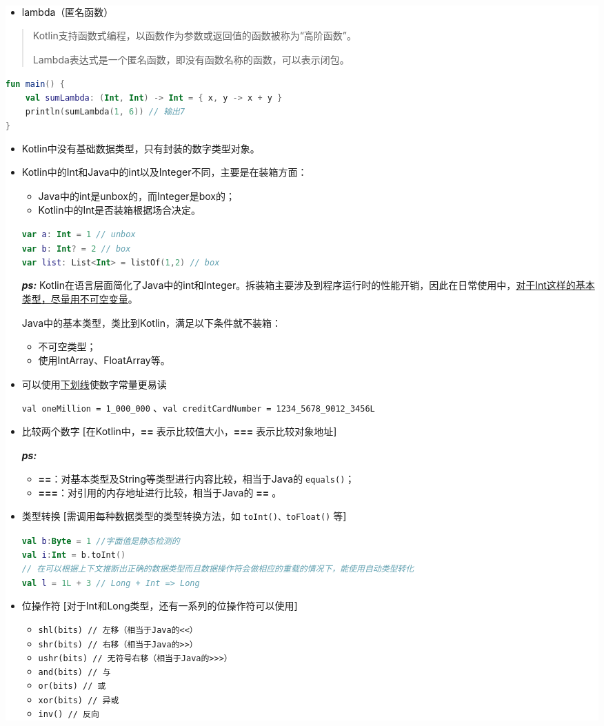   - lambda（匿名函数）
  
  > Kotlin支持函数式编程，以函数作为参数或返回值的函数被称为“高阶函数”。
  >
  > Lambda表达式是一个匿名函数，即没有函数名称的函数，可以表示闭包。
  
  ```kotlin
  fun main() {
      val sumLambda: (Int, Int) -> Int = { x, y -> x + y }
      println(sumLambda(1, 6)) // 输出7
  }
  ```



- Kotlin中没有基础数据类型，只有封装的数字类型对象。

- Kotlin中的Int和Java中的int以及Integer不同，主要是在装箱方面：

  - Java中的int是unbox的，而Integer是box的；
  - Kotlin中的Int是否装箱根据场合决定。

  ```kotlin
  var a: Int = 1 // unbox
  var b: Int? = 2 // box
  var list: List<Int> = listOf(1,2) // box
  ```

  ***ps:*** Kotlin在语言层面简化了Java中的int和Integer。拆装箱主要涉及到程序运行时的性能开销，因此在日常使用中，<u>对于Int这样的基本类型，尽量用不可空变量</u>。

  Java中的基本类型，类比到Kotlin，满足以下条件就不装箱：

  - 不可空类型；
  - 使用IntArray、FloatArray等。



- 可以使用<u>下划线</u>使数字常量更易读

  `val oneMillion = 1_000_000` 、`val creditCardNumber = 1234_5678_9012_3456L`

- 比较两个数字 [在Kotlin中，**==** 表示比较值大小，**===** 表示比较对象地址]

  ***ps:***

  - **==**：对基本类型及String等类型进行内容比较，相当于Java的 `equals()`；
  - **===**：对引用的内存地址进行比较，相当于Java的 **==** 。

- 类型转换 [需调用每种数据类型的类型转换方法，如 `toInt()、toFloat()` 等]

  ```kotlin
  val b:Byte = 1 //字面值是静态检测的
  val i:Int = b.toInt()
  // 在可以根据上下文推断出正确的数据类型而且数据操作符会做相应的重载的情况下，能使用自动类型转化
  val l = 1L + 3 // Long + Int => Long
  ```
  
- 位操作符 [对于Int和Long类型，还有一系列的位操作符可以使用]

  - `shl(bits) // 左移（相当于Java的<<）`
  - `shr(bits) // 右移（相当于Java的>>）`
  - `ushr(bits) // 无符号右移（相当于Java的>>>）`
  - `and(bits) // 与`
  - `or(bits) // 或`
  - `xor(bits) // 异或`
  - `inv() // 反向`
  

[协程指南|Kotlin中文站]: https://www.kotlincn.net/docs/reference/coroutines/coroutines-guide.html
